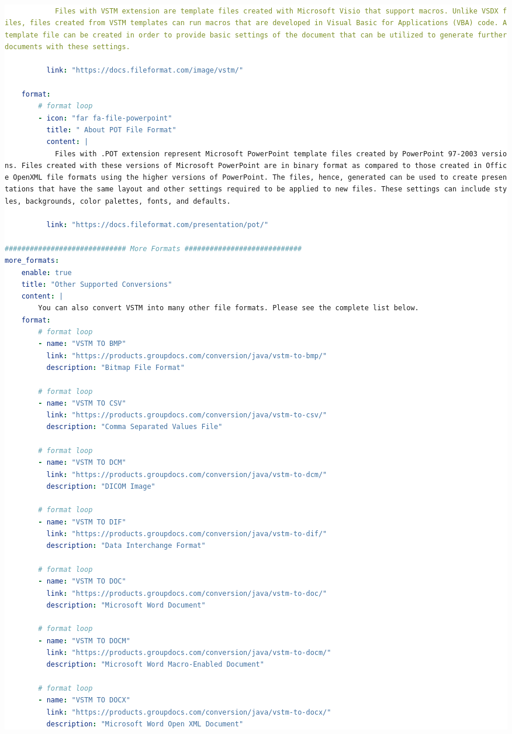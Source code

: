 ```yaml
            Files with VSTM extension are template files created with Microsoft Visio that support macros. Unlike VSDX files, files created from VSTM templates can run macros that are developed in Visual Basic for Applications (VBA) code. A template file can be created in order to provide basic settings of the document that can be utilized to generate further documents with these settings.

          link: "https://docs.fileformat.com/image/vstm/"

    format:
        # format loop
        - icon: "far fa-file-powerpoint"
          title: " About POT File Format"
          content: |
            Files with .POT extension represent Microsoft PowerPoint template files created by PowerPoint 97-2003 versions. Files created with these versions of Microsoft PowerPoint are in binary format as compared to those created in Office OpenXML file formats using the higher versions of PowerPoint. The files, hence, generated can be used to create presentations that have the same layout and other settings required to be applied to new files. These settings can include styles, backgrounds, color palettes, fonts, and defaults.

          link: "https://docs.fileformat.com/presentation/pot/"

############################# More Formats ############################
more_formats:
    enable: true
    title: "Other Supported Conversions"
    content: |
        You can also convert VSTM into many other file formats. Please see the complete list below.
    format: 
        # format loop
        - name: "VSTM TO BMP"
          link: "https://products.groupdocs.com/conversion/java/vstm-to-bmp/"
          description: "Bitmap File Format"

        # format loop
        - name: "VSTM TO CSV"
          link: "https://products.groupdocs.com/conversion/java/vstm-to-csv/"
          description: "Comma Separated Values File"

        # format loop
        - name: "VSTM TO DCM"
          link: "https://products.groupdocs.com/conversion/java/vstm-to-dcm/"
          description: "DICOM Image"

        # format loop
        - name: "VSTM TO DIF"
          link: "https://products.groupdocs.com/conversion/java/vstm-to-dif/"
          description: "Data Interchange Format"

        # format loop
        - name: "VSTM TO DOC"
          link: "https://products.groupdocs.com/conversion/java/vstm-to-doc/"
          description: "Microsoft Word Document"

        # format loop
        - name: "VSTM TO DOCM"
          link: "https://products.groupdocs.com/conversion/java/vstm-to-docm/"
          description: "Microsoft Word Macro-Enabled Document"

        # format loop
        - name: "VSTM TO DOCX"
          link: "https://products.groupdocs.com/conversion/java/vstm-to-docx/"
          description: "Microsoft Word Open XML Document"

```
